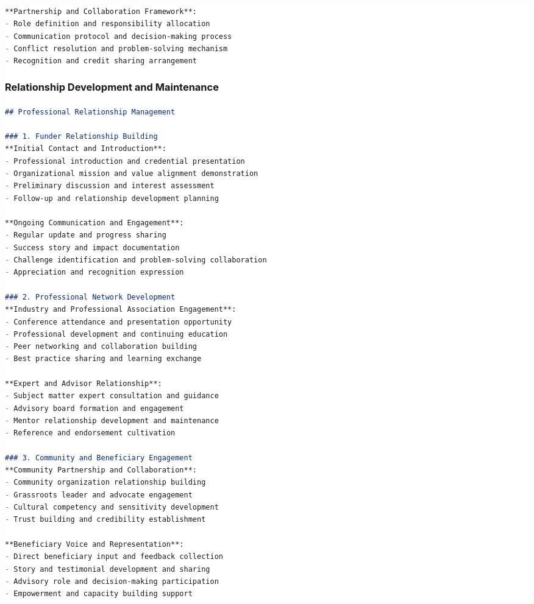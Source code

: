 ```markdown
**Partnership and Collaboration Framework**:
- Role definition and responsibility allocation
- Communication protocol and decision-making process
- Conflict resolution and problem-solving mechanism
- Recognition and credit sharing arrangement
```

### Relationship Development and Maintenance

```markdown
## Professional Relationship Management

### 1. Funder Relationship Building
**Initial Contact and Introduction**:
- Professional introduction and credential presentation
- Organizational mission and value alignment demonstration
- Preliminary discussion and interest assessment
- Follow-up and relationship development planning

**Ongoing Communication and Engagement**:
- Regular update and progress sharing
- Success story and impact documentation
- Challenge identification and problem-solving collaboration
- Appreciation and recognition expression

### 2. Professional Network Development
**Industry and Professional Association Engagement**:
- Conference attendance and presentation opportunity
- Professional development and continuing education
- Peer networking and collaboration building
- Best practice sharing and learning exchange

**Expert and Advisor Relationship**:
- Subject matter expert consultation and guidance
- Advisory board formation and engagement
- Mentor relationship development and maintenance
- Reference and endorsement cultivation

### 3. Community and Beneficiary Engagement
**Community Partnership and Collaboration**:
- Community organization relationship building
- Grassroots leader and advocate engagement
- Cultural competency and sensitivity development
- Trust building and credibility establishment

**Beneficiary Voice and Representation**:
- Direct beneficiary input and feedback collection
- Story and testimonial development and sharing
- Advisory role and decision-making participation
- Empowerment and capacity building support
```
